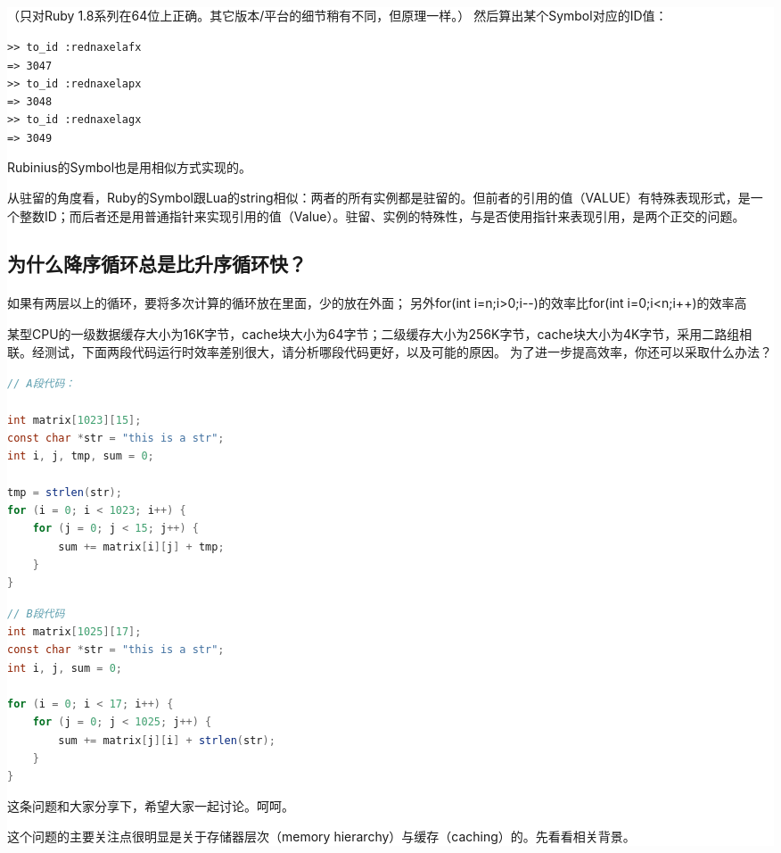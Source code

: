 （只对Ruby 1.8系列在64位上正确。其它版本/平台的细节稍有不同，但原理一样。）
然后算出某个Symbol对应的ID值：

```
>> to_id :rednaxelafx  
=> 3047  
>> to_id :rednaxelapx  
=> 3048  
>> to_id :rednaxelagx  
=> 3049  
```

Rubinius的Symbol也是用相似方式实现的。

从驻留的角度看，Ruby的Symbol跟Lua的string相似：两者的所有实例都是驻留的。但前者的引用的值（VALUE）有特殊表现形式，是一个整数ID；而后者还是用普通指针来实现引用的值（Value）。驻留、实例的特殊性，与是否使用指针来表现引用，是两个正交的问题。

## 为什么降序循环总是比升序循环快？
如果有两层以上的循环，要将多次计算的循环放在里面，少的放在外面；
另外for(int i=n;i>0;i--)的效率比for(int i=0;i<n;i++)的效率高

某型CPU的一级数据缓存大小为16K字节，cache块大小为64字节；二级缓存大小为256K字节，cache块大小为4K字节，采用二路组相联。经测试，下面两段代码运行时效率差别很大，请分析哪段代码更好，以及可能的原因。
为了进一步提高效率，你还可以采取什么办法？
```java
// A段代码：

int matrix[1023][15];  
const char *str = "this is a str";  
int i, j, tmp, sum = 0;  
  
tmp = strlen(str);  
for (i = 0; i < 1023; i++) {  
    for (j = 0; j < 15; j++) {  
        sum += matrix[i][j] + tmp;  
    }  
}  
```

```java
// B段代码
int matrix[1025][17];  
const char *str = "this is a str";  
int i, j, sum = 0;  
  
for (i = 0; i < 17; i++) {  
    for (j = 0; j < 1025; j++) {  
        sum += matrix[j][i] + strlen(str);  
    }  
}
```  
这条问题和大家分享下，希望大家一起讨论。呵呵。


这个问题的主要关注点很明显是关于存储器层次（memory hierarchy）与缓存（caching）的。先看看相关背景。

